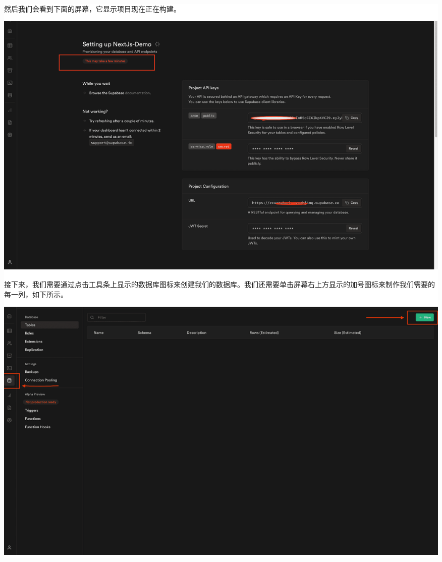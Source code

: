 然后我们会看到下面的屏幕，它显示项目现在正在构建。

![Supabase Dashboard - project-setup](img/988f8175ae087f1a6879a1d911ffd739.png)

接下来，我们需要通过点击工具条上显示的数据库图标来创建我们的数据库。我们还需要单击屏幕右上方显示的加号图标来制作我们需要的每一列，如下所示。

![Supabase Dashboard - database](img/d3374eb412911dd9a0d019845a98d4eb.png)
